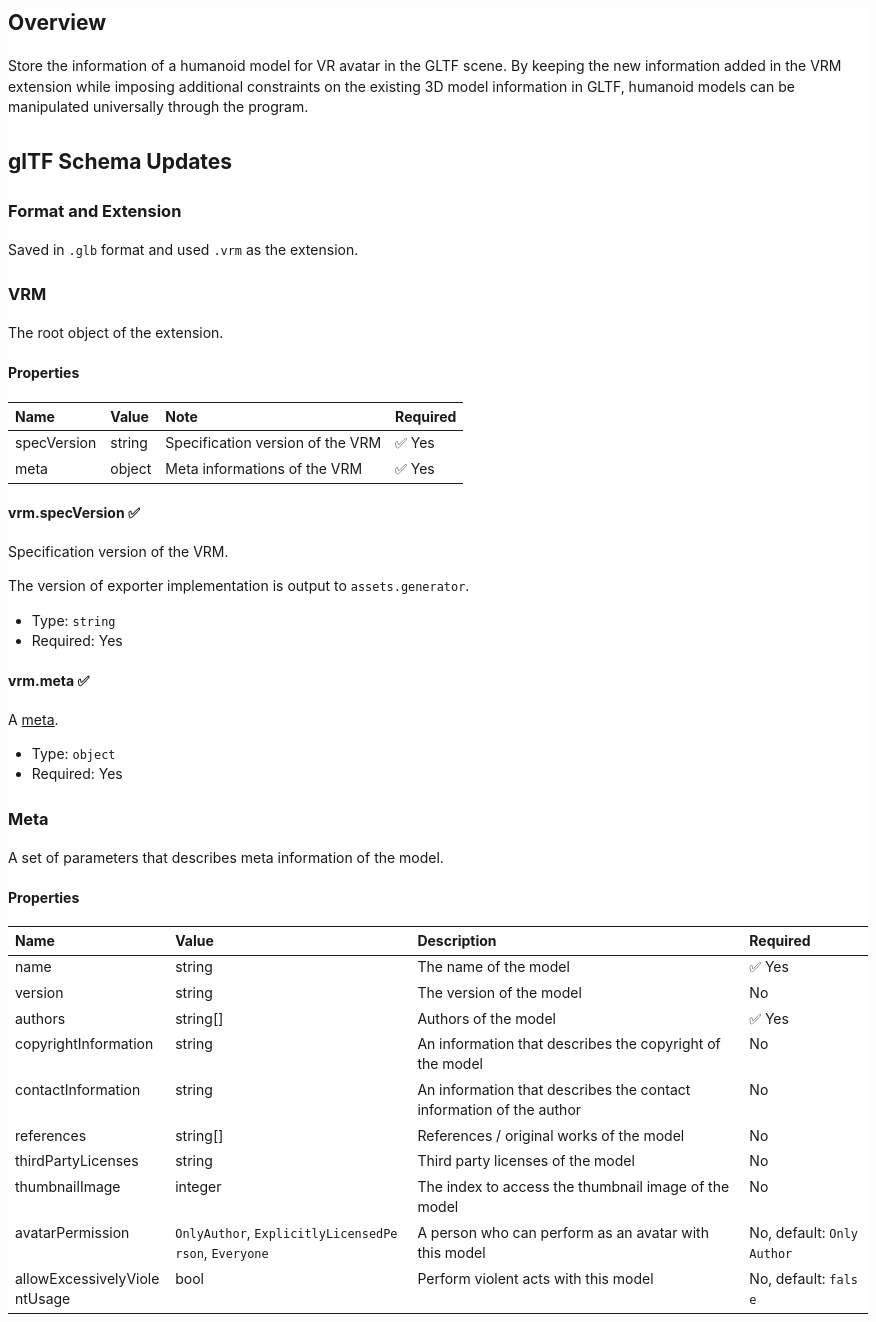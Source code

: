 ## Overview

Store the information of a humanoid model for VR avatar in the GLTF scene.
By keeping the new information added in the VRM extension while imposing additional constraints on the existing 3D model information in GLTF, humanoid models can be manipulated universally through the program.

## glTF Schema Updates

### Format and Extension

Saved in `.glb` format and used `.vrm` as the extension.

### VRM

The root object of the extension.

#### Properties

| Name        | Value  | Note                             | Required |
|:------------|:-------|:---------------------------------|:---------|
| specVersion | string | Specification version of the VRM | ✅ Yes   |
| meta        | object | Meta informations of the VRM     | ✅ Yes   |

#### vrm.specVersion ✅

Specification version of the VRM.

The version of exporter implementation is output to `assets.generator`.

- Type: `string`
- Required: Yes

#### vrm.meta ✅

A [meta](#meta).

- Type: `object`
- Required: Yes

### Meta

A set of parameters that describes meta information of the model.

#### Properties

| Name               | Value                           | Description                                                                                                      | Required |
|:-------------------|:--------------------------------|:-----------------------------------------------------------------------------------------------------------------|:---------|
| name               | string                          | The name of the model                                                                                      | ✅ Yes   |
| version            | string                          | The version of the model                                                                               | No       |
| authors            | string[]                        | Authors of the model | ✅ Yes   |
| copyrightInformation | string                          | An information that describes the copyright of the model                                                       | No       |
| contactInformation | string                          | An information that describes the contact information of the author                   | No       |
| references         | string[]                        | References / original works of the model             | No       |
| thirdPartyLicenses         | string                        | Third party licenses of the model             | No       |
| thumbnailImage     | integer | The index to access the thumbnail image of the model | No       |
| avatarPermission                 | `OnlyAuthor`, `ExplicitlyLicensedPerson`, `Everyone` | A person who can perform as an avatar with this model                    | No, default: `OnlyAuthor` |
| allowExcessivelyViolentUsage                     | bool                                           | Perform violent acts with this model                        | No, default: `false` |